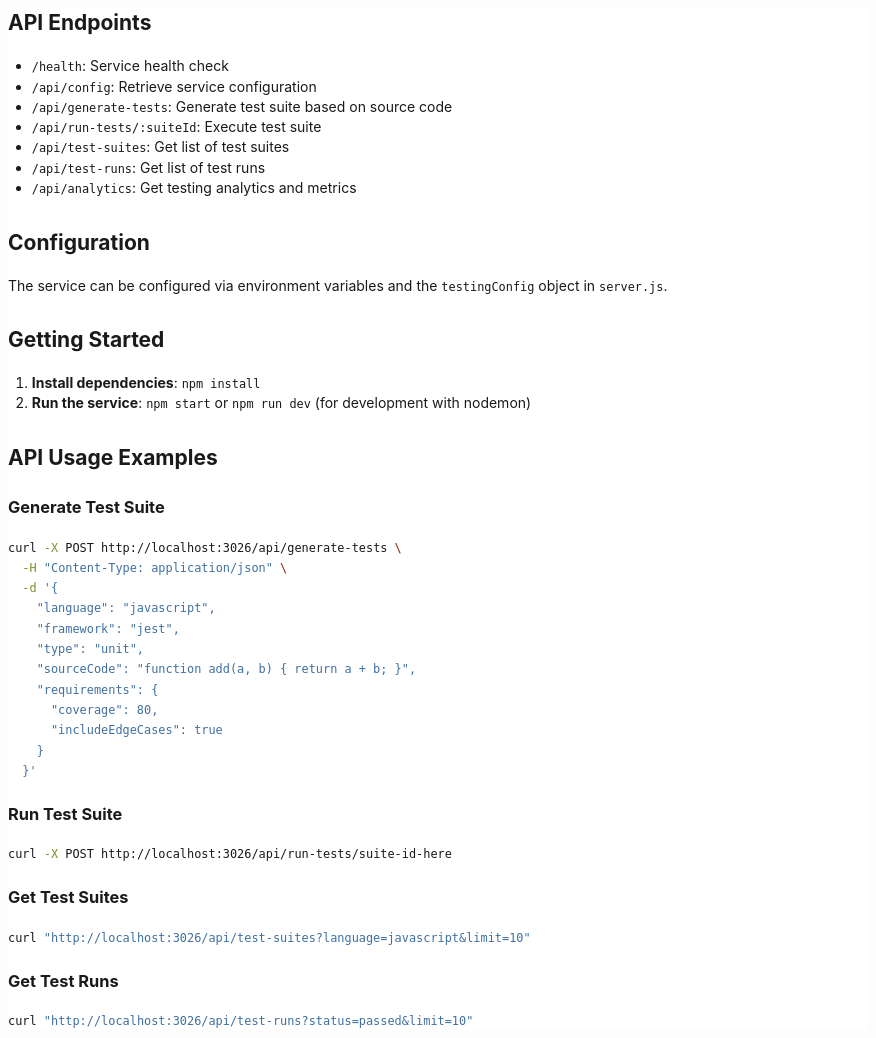 ## API Endpoints
- `/health`: Service health check
- `/api/config`: Retrieve service configuration
- `/api/generate-tests`: Generate test suite based on source code
- `/api/run-tests/:suiteId`: Execute test suite
- `/api/test-suites`: Get list of test suites
- `/api/test-runs`: Get list of test runs
- `/api/analytics`: Get testing analytics and metrics

## Configuration
The service can be configured via environment variables and the `testingConfig` object in `server.js`.

## Getting Started
1. **Install dependencies**: `npm install`
2. **Run the service**: `npm start` or `npm run dev` (for development with nodemon)

## API Usage Examples

### Generate Test Suite
```bash
curl -X POST http://localhost:3026/api/generate-tests \
  -H "Content-Type: application/json" \
  -d '{
    "language": "javascript",
    "framework": "jest",
    "type": "unit",
    "sourceCode": "function add(a, b) { return a + b; }",
    "requirements": {
      "coverage": 80,
      "includeEdgeCases": true
    }
  }'
```

### Run Test Suite
```bash
curl -X POST http://localhost:3026/api/run-tests/suite-id-here
```

### Get Test Suites
```bash
curl "http://localhost:3026/api/test-suites?language=javascript&limit=10"
```

### Get Test Runs
```bash
curl "http://localhost:3026/api/test-runs?status=passed&limit=10"
```
